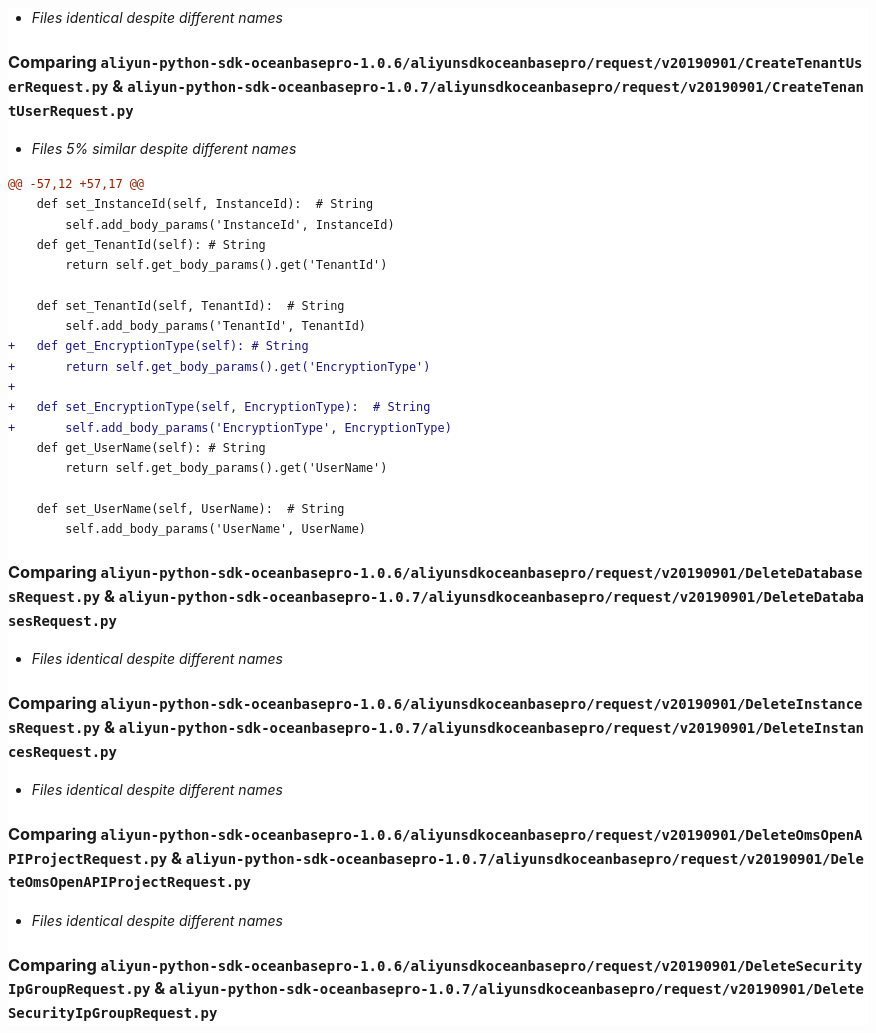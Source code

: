  * *Files identical despite different names*

### Comparing `aliyun-python-sdk-oceanbasepro-1.0.6/aliyunsdkoceanbasepro/request/v20190901/CreateTenantUserRequest.py` & `aliyun-python-sdk-oceanbasepro-1.0.7/aliyunsdkoceanbasepro/request/v20190901/CreateTenantUserRequest.py`

 * *Files 5% similar despite different names*

```diff
@@ -57,12 +57,17 @@
 	def set_InstanceId(self, InstanceId):  # String
 		self.add_body_params('InstanceId', InstanceId)
 	def get_TenantId(self): # String
 		return self.get_body_params().get('TenantId')
 
 	def set_TenantId(self, TenantId):  # String
 		self.add_body_params('TenantId', TenantId)
+	def get_EncryptionType(self): # String
+		return self.get_body_params().get('EncryptionType')
+
+	def set_EncryptionType(self, EncryptionType):  # String
+		self.add_body_params('EncryptionType', EncryptionType)
 	def get_UserName(self): # String
 		return self.get_body_params().get('UserName')
 
 	def set_UserName(self, UserName):  # String
 		self.add_body_params('UserName', UserName)
```

### Comparing `aliyun-python-sdk-oceanbasepro-1.0.6/aliyunsdkoceanbasepro/request/v20190901/DeleteDatabasesRequest.py` & `aliyun-python-sdk-oceanbasepro-1.0.7/aliyunsdkoceanbasepro/request/v20190901/DeleteDatabasesRequest.py`

 * *Files identical despite different names*

### Comparing `aliyun-python-sdk-oceanbasepro-1.0.6/aliyunsdkoceanbasepro/request/v20190901/DeleteInstancesRequest.py` & `aliyun-python-sdk-oceanbasepro-1.0.7/aliyunsdkoceanbasepro/request/v20190901/DeleteInstancesRequest.py`

 * *Files identical despite different names*

### Comparing `aliyun-python-sdk-oceanbasepro-1.0.6/aliyunsdkoceanbasepro/request/v20190901/DeleteOmsOpenAPIProjectRequest.py` & `aliyun-python-sdk-oceanbasepro-1.0.7/aliyunsdkoceanbasepro/request/v20190901/DeleteOmsOpenAPIProjectRequest.py`

 * *Files identical despite different names*

### Comparing `aliyun-python-sdk-oceanbasepro-1.0.6/aliyunsdkoceanbasepro/request/v20190901/DeleteSecurityIpGroupRequest.py` & `aliyun-python-sdk-oceanbasepro-1.0.7/aliyunsdkoceanbasepro/request/v20190901/DeleteSecurityIpGroupRequest.py`
